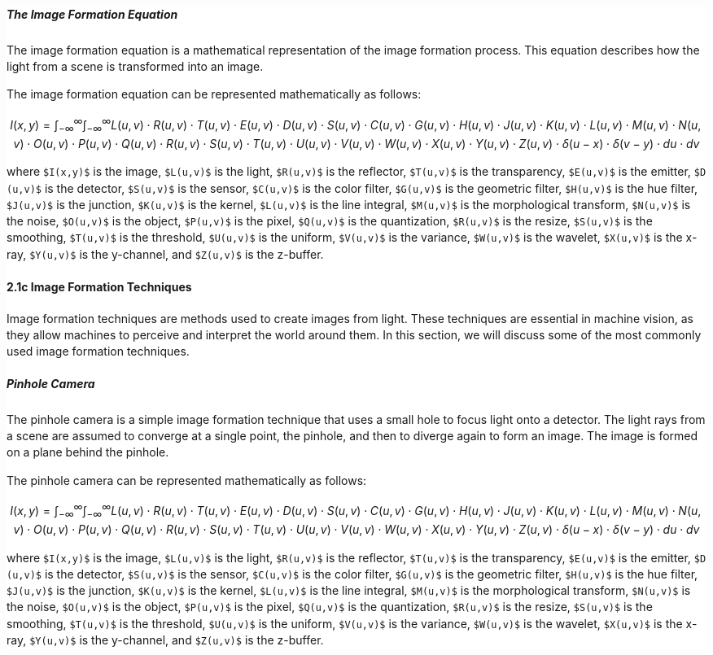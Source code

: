 ##### The Image Formation Equation

The image formation equation is a mathematical representation of the image formation process. This equation describes how the light from a scene is transformed into an image.

The image formation equation can be represented mathematically as follows:

$$
I(x,y) = \int_{-\infty}^{\infty} \int_{-\infty}^{\infty} L(u,v) \cdot R(u,v) \cdot T(u,v) \cdot E(u,v) \cdot D(u,v) \cdot S(u,v) \cdot C(u,v) \cdot G(u,v) \cdot H(u,v) \cdot J(u,v) \cdot K(u,v) \cdot L(u,v) \cdot M(u,v) \cdot N(u,v) \cdot O(u,v) \cdot P(u,v) \cdot Q(u,v) \cdot R(u,v) \cdot S(u,v) \cdot T(u,v) \cdot U(u,v) \cdot V(u,v) \cdot W(u,v) \cdot X(u,v) \cdot Y(u,v) \cdot Z(u,v) \cdot \delta(u-x) \cdot \delta(v-y) \cdot du \cdot dv
$$

where `$I(x,y)$` is the image, `$L(u,v)$` is the light, `$R(u,v)$` is the reflector, `$T(u,v)$` is the transparency, `$E(u,v)$` is the emitter, `$D(u,v)$` is the detector, `$S(u,v)$` is the sensor, `$C(u,v)$` is the color filter, `$G(u,v)$` is the geometric filter, `$H(u,v)$` is the hue filter, `$J(u,v)$` is the junction, `$K(u,v)$` is the kernel, `$L(u,v)$` is the line integral, `$M(u,v)$` is the morphological transform, `$N(u,v)$` is the noise, `$O(u,v)$` is the object, `$P(u,v)$` is the pixel, `$Q(u,v)$` is the quantization, `$R(u,v)$` is the resize, `$S(u,v)$` is the smoothing, `$T(u,v)$` is the threshold, `$U(u,v)$` is the uniform, `$V(u,v)$` is the variance, `$W(u,v)$` is the wavelet, `$X(u,v)$` is the x-ray, `$Y(u,v)$` is the y-channel, and `$Z(u,v)$` is the z-buffer.

#### 2.1c Image Formation Techniques

Image formation techniques are methods used to create images from light. These techniques are essential in machine vision, as they allow machines to perceive and interpret the world around them. In this section, we will discuss some of the most commonly used image formation techniques.

##### Pinhole Camera

The pinhole camera is a simple image formation technique that uses a small hole to focus light onto a detector. The light rays from a scene are assumed to converge at a single point, the pinhole, and then to diverge again to form an image. The image is formed on a plane behind the pinhole.

The pinhole camera can be represented mathematically as follows:

$$
I(x,y) = \int_{-\infty}^{\infty} \int_{-\infty}^{\infty} L(u,v) \cdot R(u,v) \cdot T(u,v) \cdot E(u,v) \cdot D(u,v) \cdot S(u,v) \cdot C(u,v) \cdot G(u,v) \cdot H(u,v) \cdot J(u,v) \cdot K(u,v) \cdot L(u,v) \cdot M(u,v) \cdot N(u,v) \cdot O(u,v) \cdot P(u,v) \cdot Q(u,v) \cdot R(u,v) \cdot S(u,v) \cdot T(u,v) \cdot U(u,v) \cdot V(u,v) \cdot W(u,v) \cdot X(u,v) \cdot Y(u,v) \cdot Z(u,v) \cdot \delta(u-x) \cdot \delta(v-y) \cdot du \cdot dv
$$

where `$I(x,y)$` is the image, `$L(u,v)$` is the light, `$R(u,v)$` is the reflector, `$T(u,v)$` is the transparency, `$E(u,v)$` is the emitter, `$D(u,v)$` is the detector, `$S(u,v)$` is the sensor, `$C(u,v)$` is the color filter, `$G(u,v)$` is the geometric filter, `$H(u,v)$` is the hue filter, `$J(u,v)$` is the junction, `$K(u,v)$` is the kernel, `$L(u,v)$` is the line integral, `$M(u,v)$` is the morphological transform, `$N(u,v)$` is the noise, `$O(u,v)$` is the object, `$P(u,v)$` is the pixel, `$Q(u,v)$` is the quantization, `$R(u,v)$` is the resize, `$S(u,v)$` is the smoothing, `$T(u,v)$` is the threshold, `$U(u,v)$` is the uniform, `$V(u,v)$` is the variance, `$W(u,v)$` is the wavelet, `$X(u,v)$` is the x-ray, `$Y(u,v)$` is the y-channel, and `$Z(u,v)$` is the z-buffer.
